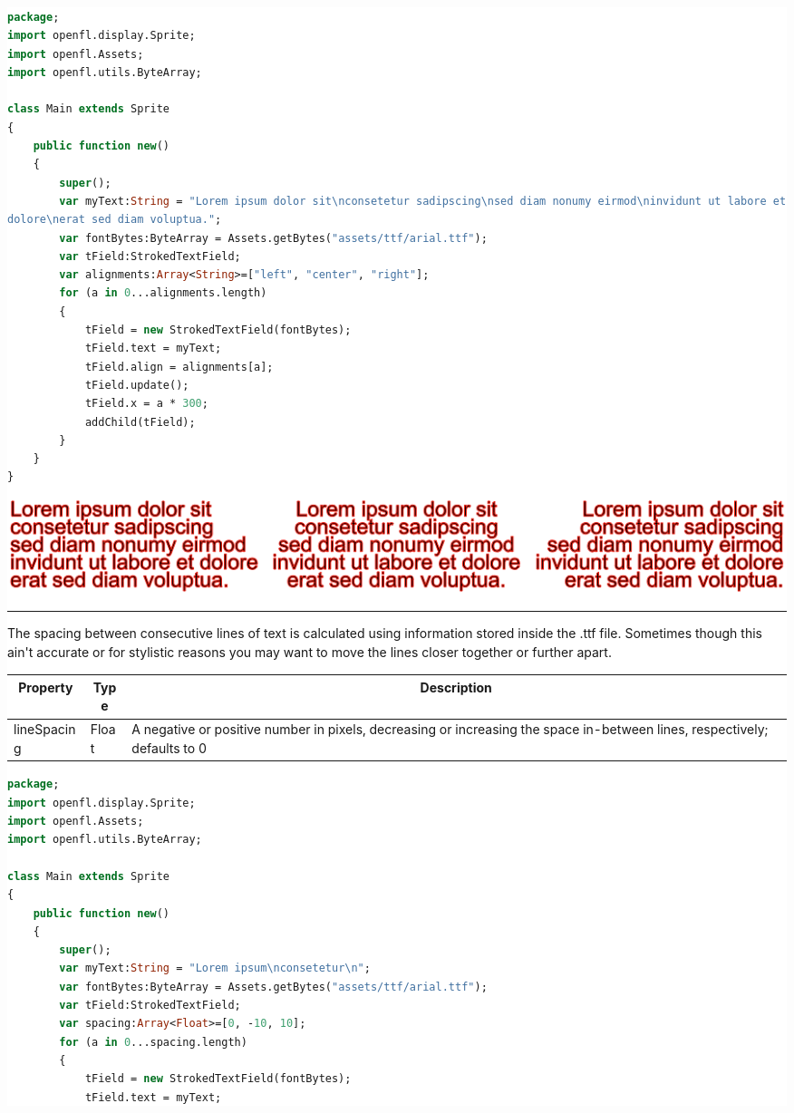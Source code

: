 ```haxe
package;
import openfl.display.Sprite;
import openfl.Assets;
import openfl.utils.ByteArray;

class Main extends Sprite
{
	public function new()
	{
		super();
		var myText:String = "Lorem ipsum dolor sit\nconsetetur sadipscing\nsed diam nonumy eirmod\ninvidunt ut labore et dolore\nerat sed diam voluptua.";
		var fontBytes:ByteArray = Assets.getBytes("assets/ttf/arial.ttf");
		var tField:StrokedTextField;
		var alignments:Array<String>=["left", "center", "right"];
		for (a in 0...alignments.length)
		{
			tField = new StrokedTextField(fontBytes);
			tField.text = myText;
			tField.align = alignments[a];
			tField.update();
			tField.x = a * 300;
			addChild(tField);
		}
	}
}
```

<p align="center"><img src="assets/multiLineText.png"/></p>

---

The spacing between consecutive lines of text is calculated using information stored inside the .ttf file. Sometimes though this ain't accurate or for stylistic reasons you may want to move the lines closer together or further apart.

| Property | Type | Description |
| --------- | ---- | ----------- |
| lineSpacing  | Float  | A negative or positive number in pixels, decreasing or increasing the space in-between lines, respectively; defaults to 0  |

```haxe
package;
import openfl.display.Sprite;
import openfl.Assets;
import openfl.utils.ByteArray;

class Main extends Sprite
{
	public function new()
	{
		super();
		var myText:String = "Lorem ipsum\nconsetetur\n";
		var fontBytes:ByteArray = Assets.getBytes("assets/ttf/arial.ttf");
		var tField:StrokedTextField;
		var spacing:Array<Float>=[0, -10, 10];
		for (a in 0...spacing.length)
		{
			tField = new StrokedTextField(fontBytes);
			tField.text = myText;
```
